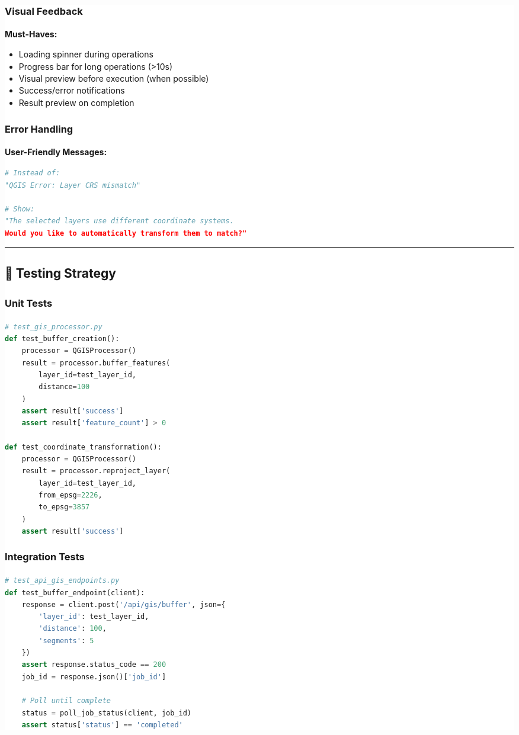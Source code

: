 ### Visual Feedback
**Must-Haves:**
- Loading spinner during operations
- Progress bar for long operations (>10s)
- Visual preview before execution (when possible)
- Success/error notifications
- Result preview on completion

### Error Handling
**User-Friendly Messages:**
```python
# Instead of:
"QGIS Error: Layer CRS mismatch"

# Show:
"The selected layers use different coordinate systems. 
Would you like to automatically transform them to match?"
```

---

## 🧪 Testing Strategy

### Unit Tests
```python
# test_gis_processor.py
def test_buffer_creation():
    processor = QGISProcessor()
    result = processor.buffer_features(
        layer_id=test_layer_id,
        distance=100
    )
    assert result['success']
    assert result['feature_count'] > 0

def test_coordinate_transformation():
    processor = QGISProcessor()
    result = processor.reproject_layer(
        layer_id=test_layer_id,
        from_epsg=2226,
        to_epsg=3857
    )
    assert result['success']
```

### Integration Tests
```python
# test_api_gis_endpoints.py
def test_buffer_endpoint(client):
    response = client.post('/api/gis/buffer', json={
        'layer_id': test_layer_id,
        'distance': 100,
        'segments': 5
    })
    assert response.status_code == 200
    job_id = response.json()['job_id']
    
    # Poll until complete
    status = poll_job_status(client, job_id)
    assert status['status'] == 'completed'
```
